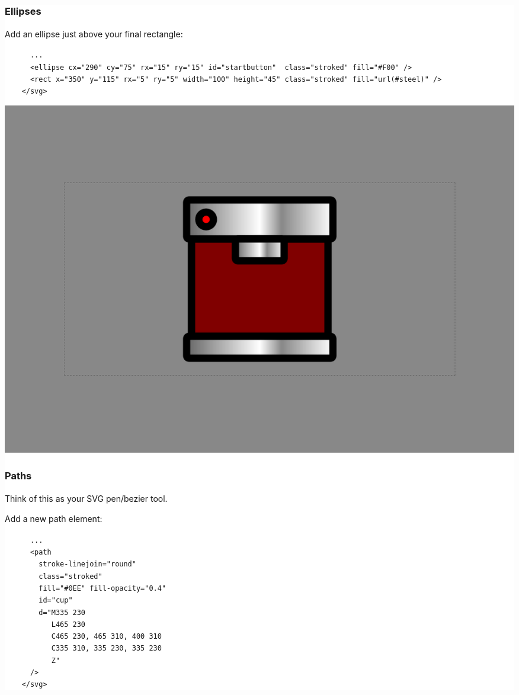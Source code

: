 ### Ellipses ###

Add an ellipse just above your final rectangle:

```
      ...
      <ellipse cx="290" cy="75" rx="15" ry="15" id="startbutton"  class="stroked" fill="#F00" />
      <rect x="350" y="115" rx="5" ry="5" width="100" height="45" class="stroked" fill="url(#steel)" />
    </svg>
```

![](04-ellipse.png)

### Paths ###

Think of this as your SVG pen/bezier tool.

Add a new path element:

```
      ...
      <path
        stroke-linejoin="round"
        class="stroked"
        fill="#0EE" fill-opacity="0.4"
        id="cup"
        d="M335 230
           L465 230
           C465 230, 465 310, 400 310
           C335 310, 335 230, 335 230
           Z"
      />
    </svg>
```
